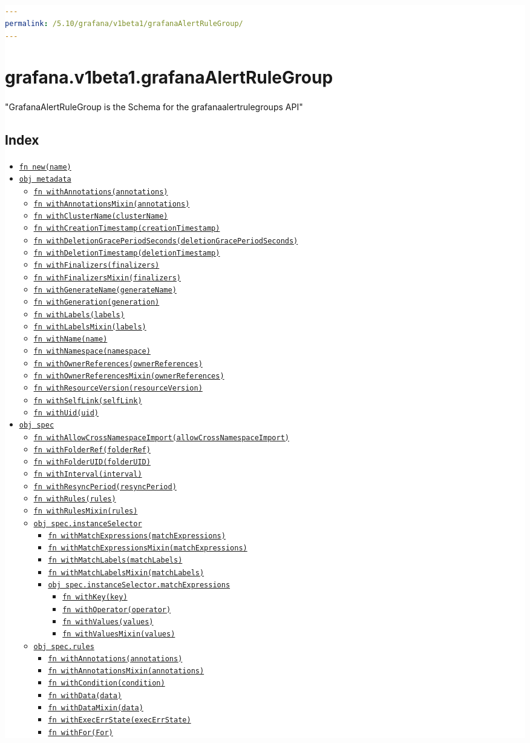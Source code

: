 ```yaml
---
permalink: /5.10/grafana/v1beta1/grafanaAlertRuleGroup/
---
```


# grafana.v1beta1.grafanaAlertRuleGroup

"GrafanaAlertRuleGroup is the Schema for the grafanaalertrulegroups API"

## Index

* [`fn new(name)`](#fn-new)
* [`obj metadata`](#obj-metadata)
  * [`fn withAnnotations(annotations)`](#fn-metadatawithannotations)
  * [`fn withAnnotationsMixin(annotations)`](#fn-metadatawithannotationsmixin)
  * [`fn withClusterName(clusterName)`](#fn-metadatawithclustername)
  * [`fn withCreationTimestamp(creationTimestamp)`](#fn-metadatawithcreationtimestamp)
  * [`fn withDeletionGracePeriodSeconds(deletionGracePeriodSeconds)`](#fn-metadatawithdeletiongraceperiodseconds)
  * [`fn withDeletionTimestamp(deletionTimestamp)`](#fn-metadatawithdeletiontimestamp)
  * [`fn withFinalizers(finalizers)`](#fn-metadatawithfinalizers)
  * [`fn withFinalizersMixin(finalizers)`](#fn-metadatawithfinalizersmixin)
  * [`fn withGenerateName(generateName)`](#fn-metadatawithgeneratename)
  * [`fn withGeneration(generation)`](#fn-metadatawithgeneration)
  * [`fn withLabels(labels)`](#fn-metadatawithlabels)
  * [`fn withLabelsMixin(labels)`](#fn-metadatawithlabelsmixin)
  * [`fn withName(name)`](#fn-metadatawithname)
  * [`fn withNamespace(namespace)`](#fn-metadatawithnamespace)
  * [`fn withOwnerReferences(ownerReferences)`](#fn-metadatawithownerreferences)
  * [`fn withOwnerReferencesMixin(ownerReferences)`](#fn-metadatawithownerreferencesmixin)
  * [`fn withResourceVersion(resourceVersion)`](#fn-metadatawithresourceversion)
  * [`fn withSelfLink(selfLink)`](#fn-metadatawithselflink)
  * [`fn withUid(uid)`](#fn-metadatawithuid)
* [`obj spec`](#obj-spec)
  * [`fn withAllowCrossNamespaceImport(allowCrossNamespaceImport)`](#fn-specwithallowcrossnamespaceimport)
  * [`fn withFolderRef(folderRef)`](#fn-specwithfolderref)
  * [`fn withFolderUID(folderUID)`](#fn-specwithfolderuid)
  * [`fn withInterval(interval)`](#fn-specwithinterval)
  * [`fn withResyncPeriod(resyncPeriod)`](#fn-specwithresyncperiod)
  * [`fn withRules(rules)`](#fn-specwithrules)
  * [`fn withRulesMixin(rules)`](#fn-specwithrulesmixin)
  * [`obj spec.instanceSelector`](#obj-specinstanceselector)
    * [`fn withMatchExpressions(matchExpressions)`](#fn-specinstanceselectorwithmatchexpressions)
    * [`fn withMatchExpressionsMixin(matchExpressions)`](#fn-specinstanceselectorwithmatchexpressionsmixin)
    * [`fn withMatchLabels(matchLabels)`](#fn-specinstanceselectorwithmatchlabels)
    * [`fn withMatchLabelsMixin(matchLabels)`](#fn-specinstanceselectorwithmatchlabelsmixin)
    * [`obj spec.instanceSelector.matchExpressions`](#obj-specinstanceselectormatchexpressions)
      * [`fn withKey(key)`](#fn-specinstanceselectormatchexpressionswithkey)
      * [`fn withOperator(operator)`](#fn-specinstanceselectormatchexpressionswithoperator)
      * [`fn withValues(values)`](#fn-specinstanceselectormatchexpressionswithvalues)
      * [`fn withValuesMixin(values)`](#fn-specinstanceselectormatchexpressionswithvaluesmixin)
  * [`obj spec.rules`](#obj-specrules)
    * [`fn withAnnotations(annotations)`](#fn-specruleswithannotations)
    * [`fn withAnnotationsMixin(annotations)`](#fn-specruleswithannotationsmixin)
    * [`fn withCondition(condition)`](#fn-specruleswithcondition)
    * [`fn withData(data)`](#fn-specruleswithdata)
    * [`fn withDataMixin(data)`](#fn-specruleswithdatamixin)
    * [`fn withExecErrState(execErrState)`](#fn-specruleswithexecerrstate)
    * [`fn withFor(For)`](#fn-specruleswithfor)